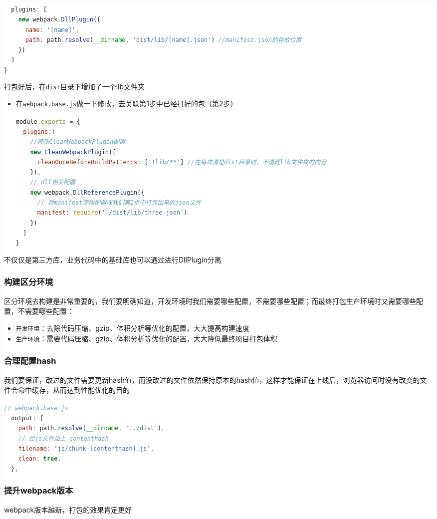   ```js
    plugins: [
      new webpack.DllPlugin({
        name: '[name]',
        path: path.resolve(__dirname, 'dist/lib/[name].json') //manifest.json的存放位置
      })
    ]
  }
  ```

  打包好后，在`dist`目录下增加了一个lib文件夹

- 在`webpack.base.js`做一下修改，去关联第1步中已经打好的包（第2步）

  ```js
  module.exports = {
    plugins:[
      //修改CleanWebpackPlugin配置
      new CleanWebpackPlugin({
        cleanOnceBeforeBuildPatterns: ['!lib/**'] //在每次清楚dist目录时，不清理lib文件夹的内容
      }),
      // dll相关配置
      new webpack.DllReferencePlugin({    
        // 将manifest字段配置成我们第1步中打包出来的json文件
        manifest: require('./dist/lib/three.json')  
      })
    ]
  }
  ```

不仅仅是第三方库，业务代码中的基础库也可以通过进行DllPlugin分离

### 构建区分环境

区分环境去构建是非常重要的，我们要明确知道，开发环境时我们需要哪些配置，不需要哪些配置；而最终打包生产环境时又需要哪些配置，不需要哪些配置：

- `开发环境`：去除代码压缩、gzip、体积分析等优化的配置，大大提高构建速度
- `生产环境`：需要代码压缩、gzip、体积分析等优化的配置，大大降低最终项目打包体积

### 合理配置hash

我们要保证，改过的文件需要更新hash值，而没改过的文件依然保持原本的hash值，这样才能保证在上线后，浏览器访问时没有改变的文件会命中缓存，从而达到性能优化的目的

```js
// webpack.base.js
  output: {
    path: path.resolve(__dirname, '../dist'),
    // 给js文件加上 contenthash
    filename: 'js/chunk-[contenthash].js',
    clean: true,
  },
```

### 提升webpack版本

webpack版本越新，打包的效果肯定更好
